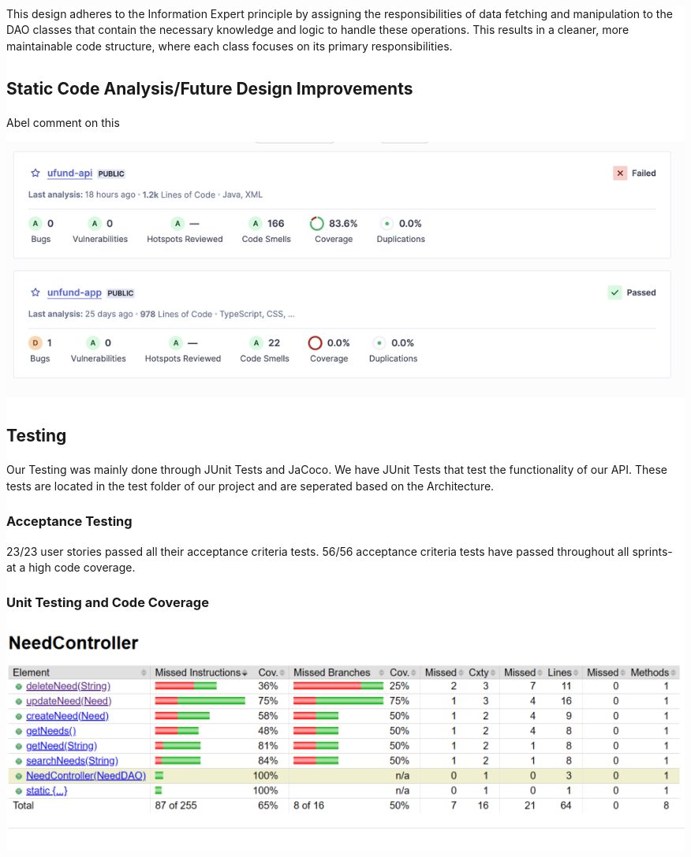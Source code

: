 This design adheres to the Information Expert principle by assigning the responsibilities of data fetching and manipulation to the DAO classes that contain the necessary knowledge and logic to handle these operations. This results in a cleaner, more maintainable code structure, where each class focuses on its primary responsibilities.

## Static Code Analysis/Future Design Improvements
 Abel comment on this

![acceptance testing 1](sonarcube.png)


## Testing

Our Testing was mainly done through JUnit Tests and JaCoco. We have JUnit Tests that test the functionality of our API. These tests are located in the test folder of our project and are seperated based on the Architecture.

### Acceptance Testing

23/23 user stories passed all their acceptance criteria tests. 56/56 acceptance criteria tests have passed throughout all sprints- at a high code coverage.


### Unit Testing and Code Coverage

![acceptance testing 1](acceptance-testing1.png)
